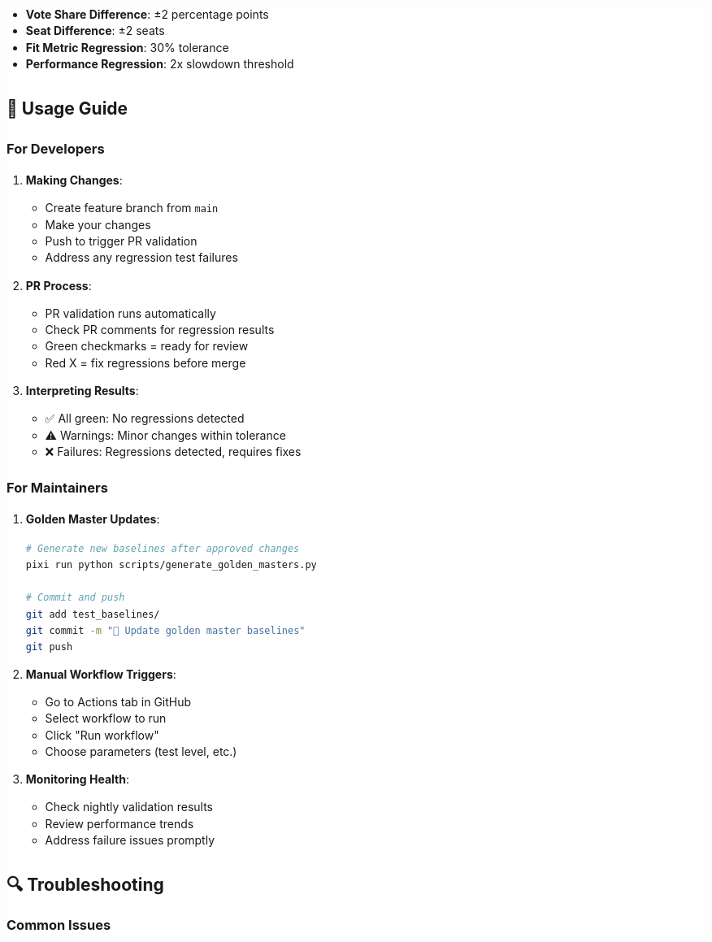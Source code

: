 - **Vote Share Difference**: ±2 percentage points
- **Seat Difference**: ±2 seats
- **Fit Metric Regression**: 30% tolerance
- **Performance Regression**: 2x slowdown threshold

## 🚀 Usage Guide

### For Developers

1. **Making Changes**:
   - Create feature branch from `main`
   - Make your changes
   - Push to trigger PR validation
   - Address any regression test failures

2. **PR Process**:
   - PR validation runs automatically
   - Check PR comments for regression results
   - Green checkmarks = ready for review
   - Red X = fix regressions before merge

3. **Interpreting Results**:
   - ✅ All green: No regressions detected
   - ⚠️ Warnings: Minor changes within tolerance
   - ❌ Failures: Regressions detected, requires fixes

### For Maintainers

1. **Golden Master Updates**:
   ```bash
   # Generate new baselines after approved changes
   pixi run python scripts/generate_golden_masters.py
   
   # Commit and push
   git add test_baselines/
   git commit -m "🔄 Update golden master baselines"
   git push
   ```

2. **Manual Workflow Triggers**:
   - Go to Actions tab in GitHub
   - Select workflow to run
   - Click "Run workflow"
   - Choose parameters (test level, etc.)

3. **Monitoring Health**:
   - Check nightly validation results
   - Review performance trends
   - Address failure issues promptly

## 🔍 Troubleshooting

### Common Issues
